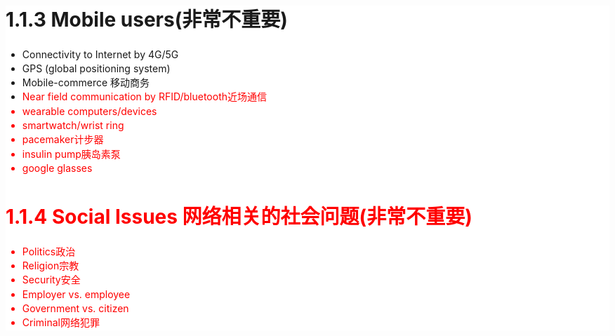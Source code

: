 # 1.1.3 Mobile users(非常不重要)
- Connectivity to Internet by 4G/5G
- GPS (global positioning system)
- Mobile-commerce 移动商务 
- <font color="red">Near field communication<font> by RFID/bluetooth近场通信
- wearable computers/devices
- smartwatch/wrist ring
- pacemaker计步器
- insulin pump胰岛素泵
- google glasses

# 1.1.4 Social Issues 网络相关的社会问题(非常不重要)
- Politics政治
- Religion宗教
- Security安全
- Employer vs. employee
- Government vs. citizen
- Criminal网络犯罪


